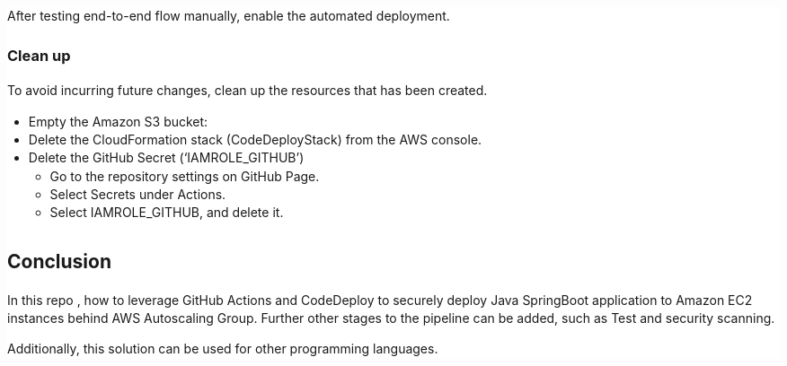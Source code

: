 After testing end-to-end flow manually, enable the automated deployment.

### Clean up

To avoid incurring future changes, clean up the resources that has been created.

- Empty the Amazon S3 bucket:
- Delete the CloudFormation stack (CodeDeployStack) from the AWS console.
- Delete the GitHub Secret (‘IAMROLE_GITHUB’)
    - Go to the repository settings on GitHub Page.
    - Select Secrets under Actions.
    - Select IAMROLE_GITHUB, and delete it.

## Conclusion

In this repo , how to leverage GitHub Actions and CodeDeploy to securely deploy Java SpringBoot application to Amazon EC2 instances behind AWS Autoscaling Group. Further other stages to the pipeline can be added, such as Test and security scanning.

Additionally, this solution can be used for other programming languages.  



